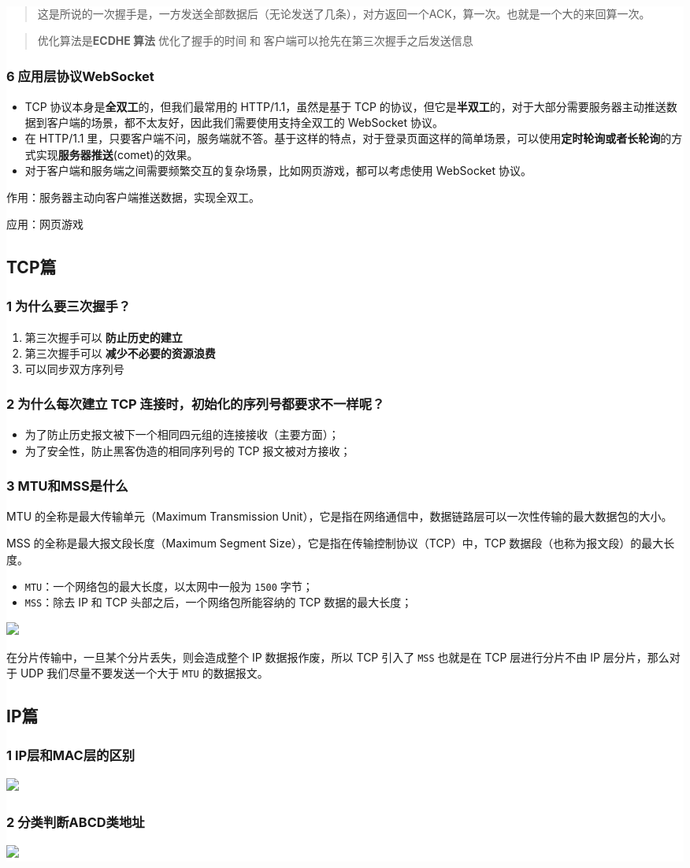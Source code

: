 > 这是所说的一次握手是，一方发送全部数据后（无论发送了几条），对方返回一个ACK，算一次。也就是一个大的来回算一次。


> 优化算法是**ECDHE 算法** 优化了握手的时间 和 客户端可以抢先在第三次握手之后发送信息

### 6 应用层协议WebSocket

-   TCP 协议本身是**全双工**的，但我们最常用的 HTTP/1.1，虽然是基于 TCP 的协议，但它是**半双工**的，对于大部分需要服务器主动推送数据到客户端的场景，都不太友好，因此我们需要使用支持全双工的 WebSocket 协议。
-   在 HTTP/1.1 里，只要客户端不问，服务端就不答。基于这样的特点，对于登录页面这样的简单场景，可以使用**定时轮询或者长轮询**的方式实现**服务器推送**(comet)的效果。
-   对于客户端和服务端之间需要频繁交互的复杂场景，比如网页游戏，都可以考虑使用 WebSocket 协议。

作用：服务器主动向客户端推送数据，实现全双工。

应用：网页游戏

## TCP篇

### 1 为什么要三次握手？

1. 第三次握手可以 **防止历史的建立**
2. 第三次握手可以 **减少不必要的资源浪费**
3. 可以同步双方序列号

### 2 为什么每次建立 TCP 连接时，初始化的序列号都要求不一样呢？

-   为了防止历史报文被下一个相同四元组的连接接收（主要方面）；
-   为了安全性，防止黑客伪造的相同序列号的 TCP 报文被对方接收；

### 3 MTU和MSS是什么

MTU 的全称是最大传输单元（Maximum Transmission Unit），它是指在网络通信中，数据链路层可以一次性传输的最大数据包的大小。

MSS 的全称是最大报文段长度（Maximum Segment Size），它是指在传输控制协议（TCP）中，TCP 数据段（也称为报文段）的最大长度。

-   `MTU`：一个网络包的最大长度，以太网中一般为 `1500` 字节；
-   `MSS`：除去 IP 和 TCP 头部之后，一个网络包所能容纳的 TCP 数据的最大长度；

![](https://pic1.imgdb.cn/item/646f02a2f024cca17338facf.png)

在分片传输中，一旦某个分片丢失，则会造成整个 IP 数据报作废，所以 TCP 引入了 `MSS` 也就是在 TCP 层进行分片不由 IP 层分片，那么对于 UDP 我们尽量不要发送一个大于 `MTU` 的数据报文。



## IP篇

### 1 IP层和MAC层的区别

![](https://pic1.imgdb.cn/item/646f0b47f024cca1735096d4.png)

### 2 分类判断ABCD类地址

![](https://pic1.imgdb.cn/item/646f0c2ff024cca1735273fb.png)
